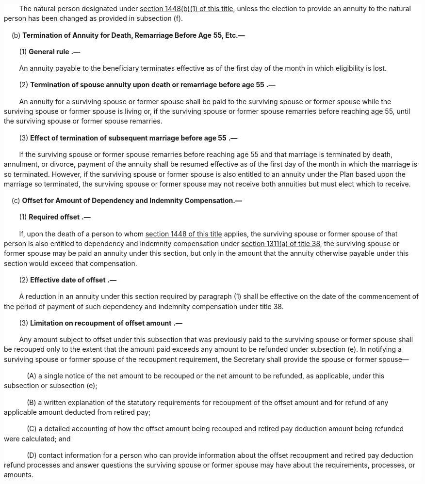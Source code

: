         The natural person designated under [section 1448(b)(1) of this title][/us/usc/t10/s1448/b/1], unless the election to provide an annuity to the natural person has been changed as provided in subsection (f).

    (b)  __Termination of Annuity for Death, Remarriage Before Age__  __55, Etc.—__ 

        (1)  __General rule__  __.—__ 

        An annuity payable to the beneficiary terminates effective as of the first day of the month in which eligibility is lost.

        (2)  __Termination of spouse annuity upon death or remarriage before age 55__  __.—__ 

        An annuity for a surviving spouse or former spouse shall be paid to the surviving spouse or former spouse while the surviving spouse or former spouse is living or, if the surviving spouse or former spouse remarries before reaching age 55, until the surviving spouse or former spouse remarries.

        (3)  __Effect of termination of subsequent marriage before age 55__  __.—__ 

        If the surviving spouse or former spouse remarries before reaching age 55 and that marriage is terminated by death, annulment, or divorce, payment of the annuity shall be resumed effective as of the first day of the month in which the marriage is so terminated. However, if the surviving spouse or former spouse is also entitled to an annuity under the Plan based upon the marriage so terminated, the surviving spouse or former spouse may not receive both annuities but must elect which to receive.

    (c) __Offset for Amount of Dependency and Indemnity Compensation.—__ 

        (1)  __Required offset__  __.—__ 

        If, upon the death of a person to whom [section 1448 of this title][/us/usc/t10/s1448] applies, the surviving spouse or former spouse of that person is also entitled to dependency and indemnity compensation under [section 1311(a) of title 38][/us/usc/t38/s1311/a], the surviving spouse or former spouse may be paid an annuity under this section, but only in the amount that the annuity otherwise payable under this section would exceed that compensation.

        (2)  __Effective date of offset__  __.—__ 

        A reduction in an annuity under this section required by paragraph (1) shall be effective on the date of the commencement of the period of payment of such dependency and indemnity compensation under title 38.

        (3)  __Limitation on recoupment of offset amount__  __.—__ 

        Any amount subject to offset under this subsection that was previously paid to the surviving spouse or former spouse shall be recouped only to the extent that the amount paid exceeds any amount to be refunded under subsection (e). In notifying a surviving spouse or former spouse of the recoupment requirement, the Secretary shall provide the spouse or former spouse—

            (A) a single notice of the net amount to be recouped or the net amount to be refunded, as applicable, under this subsection or subsection (e);

            (B) a written explanation of the statutory requirements for recoupment of the offset amount and for refund of any applicable amount deducted from retired pay;

            (C) a detailed accounting of how the offset amount being recouped and retired pay deduction amount being refunded were calculated; and

            (D) contact information for a person who can provide information about the offset recoupment and retired pay deduction refund processes and answer questions the surviving spouse or former spouse may have about the requirements, processes, or amounts.


[/us/usc/t10/s1448]: https://publicdocs.github.io/go/links?ns=uslm&ref=%2Fus%2Fusc%2Ft10%2Fs1448
[/us/usc/t10/s1451]: https://publicdocs.github.io/go/links?ns=uslm&ref=%2Fus%2Fusc%2Ft10%2Fs1451
[/us/usc/t10/s1448]: https://publicdocs.github.io/go/links?ns=uslm&ref=%2Fus%2Fusc%2Ft10%2Fs1448
[/us/usc/t10/s1448/a/3]: https://publicdocs.github.io/go/links?ns=uslm&ref=%2Fus%2Fusc%2Ft10%2Fs1448%2Fa%2F3
[/us/usc/t42/s1396p/d/4]: https://publicdocs.github.io/go/links?ns=uslm&ref=%2Fus%2Fusc%2Ft42%2Fs1396p%2Fd%2F4
[/us/usc/t42/s1382c/a/3]: https://publicdocs.github.io/go/links?ns=uslm&ref=%2Fus%2Fusc%2Ft42%2Fs1382c%2Fa%2F3
[/us/usc/t10/s1448/b/1]: https://publicdocs.github.io/go/links?ns=uslm&ref=%2Fus%2Fusc%2Ft10%2Fs1448%2Fb%2F1
[/us/usc/t10/s1448]: https://publicdocs.github.io/go/links?ns=uslm&ref=%2Fus%2Fusc%2Ft10%2Fs1448
[/us/usc/t38/s1311/a]: https://publicdocs.github.io/go/links?ns=uslm&ref=%2Fus%2Fusc%2Ft38%2Fs1311%2Fa
[/us/usc/t10/s1448]: https://publicdocs.github.io/go/links?ns=uslm&ref=%2Fus%2Fusc%2Ft10%2Fs1448
[/us/usc/t10/s1452]: https://publicdocs.github.io/go/links?ns=uslm&ref=%2Fus%2Fusc%2Ft10%2Fs1452
[/us/usc/t10/s1451]: https://publicdocs.github.io/go/links?ns=uslm&ref=%2Fus%2Fusc%2Ft10%2Fs1451
[/us/usc/t10/s1452]: https://publicdocs.github.io/go/links?ns=uslm&ref=%2Fus%2Fusc%2Ft10%2Fs1452
[/us/usc/t10/s1448/b]: https://publicdocs.github.io/go/links?ns=uslm&ref=%2Fus%2Fusc%2Ft10%2Fs1448%2Fb
[/us/usc/t10/s1448/b]: https://publicdocs.github.io/go/links?ns=uslm&ref=%2Fus%2Fusc%2Ft10%2Fs1448%2Fb
[/us/usc/t10/s1448/a/5]: https://publicdocs.github.io/go/links?ns=uslm&ref=%2Fus%2Fusc%2Ft10%2Fs1448%2Fa%2F5
[/us/usc/t10/s1448/a/5/B]: https://publicdocs.github.io/go/links?ns=uslm&ref=%2Fus%2Fusc%2Ft10%2Fs1448%2Fa%2F5%2FB
[/us/usc/t10/s1448/b]: https://publicdocs.github.io/go/links?ns=uslm&ref=%2Fus%2Fusc%2Ft10%2Fs1448%2Fb
[/us/usc/t10/s1448/b]: https://publicdocs.github.io/go/links?ns=uslm&ref=%2Fus%2Fusc%2Ft10%2Fs1448%2Fb
[/us/usc/t10/s1448/b]: https://publicdocs.github.io/go/links?ns=uslm&ref=%2Fus%2Fusc%2Ft10%2Fs1448%2Fb
[/us/usc/t10/s1448/b]: https://publicdocs.github.io/go/links?ns=uslm&ref=%2Fus%2Fusc%2Ft10%2Fs1448%2Fb
[/us/usc/t10/s1448/b/3/E/ii]: https://publicdocs.github.io/go/links?ns=uslm&ref=%2Fus%2Fusc%2Ft10%2Fs1448%2Fb%2F3%2FE%2Fii
[/us/usc/t10/s1448/b]: https://publicdocs.github.io/go/links?ns=uslm&ref=%2Fus%2Fusc%2Ft10%2Fs1448%2Fb
[/us/usc/t10/s1449/b]: https://publicdocs.github.io/go/links?ns=uslm&ref=%2Fus%2Fusc%2Ft10%2Fs1449%2Fb
[/us/usc/t10/s1451]: https://publicdocs.github.io/go/links?ns=uslm&ref=%2Fus%2Fusc%2Ft10%2Fs1451
[/us/usc/t10/s1448/e]: https://publicdocs.github.io/go/links?ns=uslm&ref=%2Fus%2Fusc%2Ft10%2Fs1448%2Fe
[/us/usc/t10/s1448/f]: https://publicdocs.github.io/go/links?ns=uslm&ref=%2Fus%2Fusc%2Ft10%2Fs1448%2Ff
[/us/usc/t38/s1311/a]: https://publicdocs.github.io/go/links?ns=uslm&ref=%2Fus%2Fusc%2Ft38%2Fs1311%2Fa
[/us/usc/t10/s1455]: https://publicdocs.github.io/go/links?ns=uslm&ref=%2Fus%2Fusc%2Ft10%2Fs1455
[/us/usc/t10/s1455]: https://publicdocs.github.io/go/links?ns=uslm&ref=%2Fus%2Fusc%2Ft10%2Fs1455
[/us/usc/t10/s1448]: https://publicdocs.github.io/go/links?ns=uslm&ref=%2Fus%2Fusc%2Ft10%2Fs1448
[/us/usc/t38/s1311/a]: https://publicdocs.github.io/go/links?ns=uslm&ref=%2Fus%2Fusc%2Ft38%2Fs1311%2Fa
[/us/usc/t10/s1448]: https://publicdocs.github.io/go/links?ns=uslm&ref=%2Fus%2Fusc%2Ft10%2Fs1448
[/us/usc/t10/s1461]: https://publicdocs.github.io/go/links?ns=uslm&ref=%2Fus%2Fusc%2Ft10%2Fs1461
[/us/pl/92/425/s1/3]: https://publicdocs.github.io/go/links?ns=uslm&ref=%2Fus%2Fpl%2F92%2F425%2Fs1%2F3
[/us/stat/86/708]: https://publicdocs.github.io/go/links?ns=uslm&ref=%2Fus%2Fstat%2F86%2F708
[/us/pl/94/496/s1/3]: https://publicdocs.github.io/go/links?ns=uslm&ref=%2Fus%2Fpl%2F94%2F496%2Fs1%2F3
[/us/stat/90/2375]: https://publicdocs.github.io/go/links?ns=uslm&ref=%2Fus%2Fstat%2F90%2F2375
[/us/pl/95/397]: https://publicdocs.github.io/go/links?ns=uslm&ref=%2Fus%2Fpl%2F95%2F397
[/us/stat/92/845]: https://publicdocs.github.io/go/links?ns=uslm&ref=%2Fus%2Fstat%2F92%2F845
[/us/pl/97/22/s11/a/3]: https://publicdocs.github.io/go/links?ns=uslm&ref=%2Fus%2Fpl%2F97%2F22%2Fs11%2Fa%2F3
[/us/stat/95/137]: https://publicdocs.github.io/go/links?ns=uslm&ref=%2Fus%2Fstat%2F95%2F137
[/us/pl/97/252/s1003/c]: https://publicdocs.github.io/go/links?ns=uslm&ref=%2Fus%2Fpl%2F97%2F252%2Fs1003%2Fc
[/us/stat/96/736]: https://publicdocs.github.io/go/links?ns=uslm&ref=%2Fus%2Fstat%2F96%2F736
[/us/pl/98/94/s941/a/3]: https://publicdocs.github.io/go/links?ns=uslm&ref=%2Fus%2Fpl%2F98%2F94%2Fs941%2Fa%2F3
[/us/stat/97/653]: https://publicdocs.github.io/go/links?ns=uslm&ref=%2Fus%2Fstat%2F97%2F653
[/us/pl/98/525]: https://publicdocs.github.io/go/links?ns=uslm&ref=%2Fus%2Fpl%2F98%2F525
[/us/stat/98/2546]: https://publicdocs.github.io/go/links?ns=uslm&ref=%2Fus%2Fstat%2F98%2F2546
[/us/pl/99/145]: https://publicdocs.github.io/go/links?ns=uslm&ref=%2Fus%2Fpl%2F99%2F145
[/us/stat/99/672]: https://publicdocs.github.io/go/links?ns=uslm&ref=%2Fus%2Fstat%2F99%2F672
[/us/pl/99/661]: https://publicdocs.github.io/go/links?ns=uslm&ref=%2Fus%2Fpl%2F99%2F661
[/us/stat/100/3885]: https://publicdocs.github.io/go/links?ns=uslm&ref=%2Fus%2Fstat%2F100%2F3885
[/us/pl/100/26/s3/3]: https://publicdocs.github.io/go/links?ns=uslm&ref=%2Fus%2Fpl%2F100%2F26%2Fs3%2F3
[/us/stat/101/273]: https://publicdocs.github.io/go/links?ns=uslm&ref=%2Fus%2Fstat%2F101%2F273
[/us/pl/100/180/s636/a]: https://publicdocs.github.io/go/links?ns=uslm&ref=%2Fus%2Fpl%2F100%2F180%2Fs636%2Fa
[/us/stat/101/1106]: https://publicdocs.github.io/go/links?ns=uslm&ref=%2Fus%2Fstat%2F101%2F1106
[/us/pl/100/224/s5/b/1]: https://publicdocs.github.io/go/links?ns=uslm&ref=%2Fus%2Fpl%2F100%2F224%2Fs5%2Fb%2F1
[/us/stat/101/1538]: https://publicdocs.github.io/go/links?ns=uslm&ref=%2Fus%2Fstat%2F101%2F1538
[/us/pl/101/189/s1407/a/2]: https://publicdocs.github.io/go/links?ns=uslm&ref=%2Fus%2Fpl%2F101%2F189%2Fs1407%2Fa%2F2
[/us/stat/103/1588]: https://publicdocs.github.io/go/links?ns=uslm&ref=%2Fus%2Fstat%2F103%2F1588
[/us/pl/103/337/s1070/e/3]: https://publicdocs.github.io/go/links?ns=uslm&ref=%2Fus%2Fpl%2F103%2F337%2Fs1070%2Fe%2F3
[/us/stat/108/2859]: https://publicdocs.github.io/go/links?ns=uslm&ref=%2Fus%2Fstat%2F108%2F2859
[/us/pl/104/201/s634]: https://publicdocs.github.io/go/links?ns=uslm&ref=%2Fus%2Fpl%2F104%2F201%2Fs634
[/us/stat/110/2561]: https://publicdocs.github.io/go/links?ns=uslm&ref=%2Fus%2Fstat%2F110%2F2561
[/us/pl/105/85/s642/a]: https://publicdocs.github.io/go/links?ns=uslm&ref=%2Fus%2Fpl%2F105%2F85%2Fs642%2Fa
[/us/stat/111/1799]: https://publicdocs.github.io/go/links?ns=uslm&ref=%2Fus%2Fstat%2F111%2F1799
[/us/pl/105/261/s643/b]: https://publicdocs.github.io/go/links?ns=uslm&ref=%2Fus%2Fpl%2F105%2F261%2Fs643%2Fb
[/us/stat/112/2048]: https://publicdocs.github.io/go/links?ns=uslm&ref=%2Fus%2Fstat%2F112%2F2048
[/us/pl/106/398/s1]: https://publicdocs.github.io/go/links?ns=uslm&ref=%2Fus%2Fpl%2F106%2F398%2Fs1
[/us/stat/114/1654]: https://publicdocs.github.io/go/links?ns=uslm&ref=%2Fus%2Fstat%2F114%2F1654
[/us/pl/110/181]: https://publicdocs.github.io/go/links?ns=uslm&ref=%2Fus%2Fpl%2F110%2F181
[/us/stat/122/157]: https://publicdocs.github.io/go/links?ns=uslm&ref=%2Fus%2Fstat%2F122%2F157
[/us/pl/110/417]: https://publicdocs.github.io/go/links?ns=uslm&ref=%2Fus%2Fpl%2F110%2F417
[/us/stat/122/4492]: https://publicdocs.github.io/go/links?ns=uslm&ref=%2Fus%2Fstat%2F122%2F4492
[/us/pl/111/31/s201]: https://publicdocs.github.io/go/links?ns=uslm&ref=%2Fus%2Fpl%2F111%2F31%2Fs201
[/us/stat/123/1857]: https://publicdocs.github.io/go/links?ns=uslm&ref=%2Fus%2Fstat%2F123%2F1857
[/us/pl/112/239/s641/b]: https://publicdocs.github.io/go/links?ns=uslm&ref=%2Fus%2Fpl%2F112%2F239%2Fs641%2Fb
[/us/stat/126/1783]: https://publicdocs.github.io/go/links?ns=uslm&ref=%2Fus%2Fstat%2F126%2F1783
[/us/pl/113/291/s624/a/1]: https://publicdocs.github.io/go/links?ns=uslm&ref=%2Fus%2Fpl%2F113%2F291%2Fs624%2Fa%2F1
[/us/stat/128/3403]: https://publicdocs.github.io/go/links?ns=uslm&ref=%2Fus%2Fstat%2F128%2F3403
[/us/pl/113/291/s624/a/1]: https://publicdocs.github.io/go/links?ns=uslm&ref=%2Fus%2Fpl%2F113%2F291%2Fs624%2Fa%2F1
[/us/pl/113/291/s624/a/2/A]: https://publicdocs.github.io/go/links?ns=uslm&ref=%2Fus%2Fpl%2F113%2F291%2Fs624%2Fa%2F2%2FA
[/us/pl/112/239]: https://publicdocs.github.io/go/links?ns=uslm&ref=%2Fus%2Fpl%2F112%2F239
[/us/pl/111/31/s201/a]: https://publicdocs.github.io/go/links?ns=uslm&ref=%2Fus%2Fpl%2F111%2F31%2Fs201%2Fa
[/us/pl/111/31/s201/b]: https://publicdocs.github.io/go/links?ns=uslm&ref=%2Fus%2Fpl%2F111%2F31%2Fs201%2Fb
[/us/pl/110/181/s643/a]: https://publicdocs.github.io/go/links?ns=uslm&ref=%2Fus%2Fpl%2F110%2F181%2Fs643%2Fa
[/us/pl/110/181/s644]: https://publicdocs.github.io/go/links?ns=uslm&ref=%2Fus%2Fpl%2F110%2F181%2Fs644
[/us/pl/110/417]: https://publicdocs.github.io/go/links?ns=uslm&ref=%2Fus%2Fpl%2F110%2F417
[/us/usc/t10/s1448]: https://publicdocs.github.io/go/links?ns=uslm&ref=%2Fus%2Fusc%2Ft10%2Fs1448
[/us/usc/t10/s1448/a/1]: https://publicdocs.github.io/go/links?ns=uslm&ref=%2Fus%2Fusc%2Ft10%2Fs1448%2Fa%2F1
[/us/pl/106/398]: https://publicdocs.github.io/go/links?ns=uslm&ref=%2Fus%2Fpl%2F106%2F398
[/us/usc/t10/s1448/e]: https://publicdocs.github.io/go/links?ns=uslm&ref=%2Fus%2Fusc%2Ft10%2Fs1448%2Fe
[/us/usc/t10/s1448/e]: https://publicdocs.github.io/go/links?ns=uslm&ref=%2Fus%2Fusc%2Ft10%2Fs1448%2Fe
[/us/pl/105/261]: https://publicdocs.github.io/go/links?ns=uslm&ref=%2Fus%2Fpl%2F105%2F261
[/us/usc/t10/s1448/b/3/E/ii]: https://publicdocs.github.io/go/links?ns=uslm&ref=%2Fus%2Fusc%2Ft10%2Fs1448%2Fb%2F3%2FE%2Fii
[/us/pl/105/85]: https://publicdocs.github.io/go/links?ns=uslm&ref=%2Fus%2Fpl%2F105%2F85
[/us/usc/t10/s1448/a/5/B]: https://publicdocs.github.io/go/links?ns=uslm&ref=%2Fus%2Fusc%2Ft10%2Fs1448%2Fa%2F5%2FB
[/us/pl/104/201]: https://publicdocs.github.io/go/links?ns=uslm&ref=%2Fus%2Fpl%2F104%2F201
[/us/pl/103/337]: https://publicdocs.github.io/go/links?ns=uslm&ref=%2Fus%2Fpl%2F103%2F337
[/us/usc/t38/s1311/a]: https://publicdocs.github.io/go/links?ns=uslm&ref=%2Fus%2Fusc%2Ft38%2Fs1311%2Fa
[/us/usc/t38/s411/a]: https://publicdocs.github.io/go/links?ns=uslm&ref=%2Fus%2Fusc%2Ft38%2Fs411%2Fa
[/us/pl/101/189/s1407/a/4]: https://publicdocs.github.io/go/links?ns=uslm&ref=%2Fus%2Fpl%2F101%2F189%2Fs1407%2Fa%2F4
[/us/pl/101/189/s1621/a/1]: https://publicdocs.github.io/go/links?ns=uslm&ref=%2Fus%2Fpl%2F101%2F189%2Fs1621%2Fa%2F1
[/us/pl/101/189/s1407/a/2]: https://publicdocs.github.io/go/links?ns=uslm&ref=%2Fus%2Fpl%2F101%2F189%2Fs1407%2Fa%2F2
[/us/pl/101/189/s1407/a/3]: https://publicdocs.github.io/go/links?ns=uslm&ref=%2Fus%2Fpl%2F101%2F189%2Fs1407%2Fa%2F3
[/us/pl/100/26/s3/3]: https://publicdocs.github.io/go/links?ns=uslm&ref=%2Fus%2Fpl%2F100%2F26%2Fs3%2F3
[/us/pl/99/661/s643/a]: https://publicdocs.github.io/go/links?ns=uslm&ref=%2Fus%2Fpl%2F99%2F661%2Fs643%2Fa
[/us/pl/100/224]: https://publicdocs.github.io/go/links?ns=uslm&ref=%2Fus%2Fpl%2F100%2F224
[/us/pl/100/180]: https://publicdocs.github.io/go/links?ns=uslm&ref=%2Fus%2Fpl%2F100%2F180
[/us/pl/99/661/s643/a]: https://publicdocs.github.io/go/links?ns=uslm&ref=%2Fus%2Fpl%2F99%2F661%2Fs643%2Fa
[/us/pl/100/26/s3/3]: https://publicdocs.github.io/go/links?ns=uslm&ref=%2Fus%2Fpl%2F100%2F26%2Fs3%2F3
[/us/pl/99/661/s1343/a/8/C]: https://publicdocs.github.io/go/links?ns=uslm&ref=%2Fus%2Fpl%2F99%2F661%2Fs1343%2Fa%2F8%2FC
[/us/pl/99/661/s641/b/2/A]: https://publicdocs.github.io/go/links?ns=uslm&ref=%2Fus%2Fpl%2F99%2F661%2Fs641%2Fb%2F2%2FA
[/us/usc/t10/s1448/b]: https://publicdocs.github.io/go/links?ns=uslm&ref=%2Fus%2Fusc%2Ft10%2Fs1448%2Fb
[/us/usc/t10/s1448/b]: https://publicdocs.github.io/go/links?ns=uslm&ref=%2Fus%2Fusc%2Ft10%2Fs1448%2Fb
[/us/pl/99/661/s641/b/2/B]: https://publicdocs.github.io/go/links?ns=uslm&ref=%2Fus%2Fpl%2F99%2F661%2Fs641%2Fb%2F2%2FB
[/us/pl/99/661/s641/b/2/C]: https://publicdocs.github.io/go/links?ns=uslm&ref=%2Fus%2Fpl%2F99%2F661%2Fs641%2Fb%2F2%2FC
[/us/pl/99/661/s641/b/2/D]: https://publicdocs.github.io/go/links?ns=uslm&ref=%2Fus%2Fpl%2F99%2F661%2Fs641%2Fb%2F2%2FD
[/us/pl/99/661/s641/b/3]: https://publicdocs.github.io/go/links?ns=uslm&ref=%2Fus%2Fpl%2F99%2F661%2Fs641%2Fb%2F3
[/us/pl/99/661/s641/a]: https://publicdocs.github.io/go/links?ns=uslm&ref=%2Fus%2Fpl%2F99%2F661%2Fs641%2Fa
[/us/usc/t10/s1448/b]: https://publicdocs.github.io/go/links?ns=uslm&ref=%2Fus%2Fusc%2Ft10%2Fs1448%2Fb
[/us/pl/99/145/s723/a/1]: https://publicdocs.github.io/go/links?ns=uslm&ref=%2Fus%2Fpl%2F99%2F145%2Fs723%2Fa%2F1
[/us/pl/99/145/s723/a/2]: https://publicdocs.github.io/go/links?ns=uslm&ref=%2Fus%2Fpl%2F99%2F145%2Fs723%2Fa%2F2
[/us/usc/t10/s1448/a/3]: https://publicdocs.github.io/go/links?ns=uslm&ref=%2Fus%2Fusc%2Ft10%2Fs1448%2Fa%2F3
[/us/pl/99/145/s723/a/3]: https://publicdocs.github.io/go/links?ns=uslm&ref=%2Fus%2Fpl%2F99%2F145%2Fs723%2Fa%2F3
[/us/pl/99/145/s723/b/1]: https://publicdocs.github.io/go/links?ns=uslm&ref=%2Fus%2Fpl%2F99%2F145%2Fs723%2Fb%2F1
[/us/pl/99/145/s719/4]: https://publicdocs.github.io/go/links?ns=uslm&ref=%2Fus%2Fpl%2F99%2F145%2Fs719%2F4
[/us/pl/99/145/s723/b/1]: https://publicdocs.github.io/go/links?ns=uslm&ref=%2Fus%2Fpl%2F99%2F145%2Fs723%2Fb%2F1
[/us/pl/99/145/s718]: https://publicdocs.github.io/go/links?ns=uslm&ref=%2Fus%2Fpl%2F99%2F145%2Fs718
[/us/pl/99/145/s719/8/A]: https://publicdocs.github.io/go/links?ns=uslm&ref=%2Fus%2Fpl%2F99%2F145%2Fs719%2F8%2FA
[/us/pl/99/145/s719/8/A]: https://publicdocs.github.io/go/links?ns=uslm&ref=%2Fus%2Fpl%2F99%2F145%2Fs719%2F8%2FA
[/us/pl/99/145/s723/b/1]: https://publicdocs.github.io/go/links?ns=uslm&ref=%2Fus%2Fpl%2F99%2F145%2Fs723%2Fb%2F1
[/us/pl/99/145/s722/1]: https://publicdocs.github.io/go/links?ns=uslm&ref=%2Fus%2Fpl%2F99%2F145%2Fs722%2F1
[/us/pl/99/145/s722/2]: https://publicdocs.github.io/go/links?ns=uslm&ref=%2Fus%2Fpl%2F99%2F145%2Fs722%2F2
[/us/pl/99/145/s1303/a/11/A]: https://publicdocs.github.io/go/links?ns=uslm&ref=%2Fus%2Fpl%2F99%2F145%2Fs1303%2Fa%2F11%2FA
[/us/pl/99/145/s719/5]: https://publicdocs.github.io/go/links?ns=uslm&ref=%2Fus%2Fpl%2F99%2F145%2Fs719%2F5
[/us/usc/t10/s1448/a/1/B]: https://publicdocs.github.io/go/links?ns=uslm&ref=%2Fus%2Fusc%2Ft10%2Fs1448%2Fa%2F1%2FB
[/us/pl/99/145/s713/b]: https://publicdocs.github.io/go/links?ns=uslm&ref=%2Fus%2Fpl%2F99%2F145%2Fs713%2Fb
[/us/usc/t10/s1448/f]: https://publicdocs.github.io/go/links?ns=uslm&ref=%2Fus%2Fusc%2Ft10%2Fs1448%2Ff
[/us/pl/99/145/s723/b/1]: https://publicdocs.github.io/go/links?ns=uslm&ref=%2Fus%2Fpl%2F99%2F145%2Fs723%2Fb%2F1
[/us/pl/99/145/s717/1]: https://publicdocs.github.io/go/links?ns=uslm&ref=%2Fus%2Fpl%2F99%2F145%2Fs717%2F1
[/us/pl/99/145/s717/3]: https://publicdocs.github.io/go/links?ns=uslm&ref=%2Fus%2Fpl%2F99%2F145%2Fs717%2F3
[/us/pl/99/145/s719/6/A]: https://publicdocs.github.io/go/links?ns=uslm&ref=%2Fus%2Fpl%2F99%2F145%2Fs719%2F6%2FA
[/us/pl/99/145/s719/6/B]: https://publicdocs.github.io/go/links?ns=uslm&ref=%2Fus%2Fpl%2F99%2F145%2Fs719%2F6%2FB
[/us/pl/99/145/s1303/a/11/B]: https://publicdocs.github.io/go/links?ns=uslm&ref=%2Fus%2Fpl%2F99%2F145%2Fs1303%2Fa%2F11%2FB
[/us/pl/99/145/s719/8/A]: https://publicdocs.github.io/go/links?ns=uslm&ref=%2Fus%2Fpl%2F99%2F145%2Fs719%2F8%2FA
[/us/pl/98/525/s644]: https://publicdocs.github.io/go/links?ns=uslm&ref=%2Fus%2Fpl%2F98%2F525%2Fs644
[/us/pl/98/525/s642/b/1]: https://publicdocs.github.io/go/links?ns=uslm&ref=%2Fus%2Fpl%2F98%2F525%2Fs642%2Fb%2F1
[/us/pl/98/525/s642/b/2]: https://publicdocs.github.io/go/links?ns=uslm&ref=%2Fus%2Fpl%2F98%2F525%2Fs642%2Fb%2F2
[/us/pl/98/94/s941/a/3/A]: https://publicdocs.github.io/go/links?ns=uslm&ref=%2Fus%2Fpl%2F98%2F94%2Fs941%2Fa%2F3%2FA
[/us/usc/t10/s1448/b]: https://publicdocs.github.io/go/links?ns=uslm&ref=%2Fus%2Fusc%2Ft10%2Fs1448%2Fb
[/us/pl/98/94/s941/a/3/B]: https://publicdocs.github.io/go/links?ns=uslm&ref=%2Fus%2Fpl%2F98%2F94%2Fs941%2Fa%2F3%2FB
[/us/usc/t10/s1448/a/5]: https://publicdocs.github.io/go/links?ns=uslm&ref=%2Fus%2Fusc%2Ft10%2Fs1448%2Fa%2F5
[/us/pl/98/94/s941/c/3/A]: https://publicdocs.github.io/go/links?ns=uslm&ref=%2Fus%2Fpl%2F98%2F94%2Fs941%2Fc%2F3%2FA
[/us/pl/98/94/s941/c/3/B]: https://publicdocs.github.io/go/links?ns=uslm&ref=%2Fus%2Fpl%2F98%2F94%2Fs941%2Fc%2F3%2FB
[/us/pl/97/252/s1003/c]: https://publicdocs.github.io/go/links?ns=uslm&ref=%2Fus%2Fpl%2F97%2F252%2Fs1003%2Fc
[/us/pl/97/252/s1003/d]: https://publicdocs.github.io/go/links?ns=uslm&ref=%2Fus%2Fpl%2F97%2F252%2Fs1003%2Fd
[/us/usc/t10/s1448/b]: https://publicdocs.github.io/go/links?ns=uslm&ref=%2Fus%2Fusc%2Ft10%2Fs1448%2Fb
[/us/pl/97/22]: https://publicdocs.github.io/go/links?ns=uslm&ref=%2Fus%2Fpl%2F97%2F22
[/us/pl/95/397/s203/1]: https://publicdocs.github.io/go/links?ns=uslm&ref=%2Fus%2Fpl%2F95%2F397%2Fs203%2F1
[/us/usc/t10/s1448]: https://publicdocs.github.io/go/links?ns=uslm&ref=%2Fus%2Fusc%2Ft10%2Fs1448
[/us/pl/95/397/s207/b]: https://publicdocs.github.io/go/links?ns=uslm&ref=%2Fus%2Fpl%2F95%2F397%2Fs207%2Fb
[/us/pl/95/397/s207/c]: https://publicdocs.github.io/go/links?ns=uslm&ref=%2Fus%2Fpl%2F95%2F397%2Fs207%2Fc
[/us/pl/95/397/s203/2]: https://publicdocs.github.io/go/links?ns=uslm&ref=%2Fus%2Fpl%2F95%2F397%2Fs203%2F2
[/us/pl/94/496/s1/3]: https://publicdocs.github.io/go/links?ns=uslm&ref=%2Fus%2Fpl%2F94%2F496%2Fs1%2F3
[/us/pl/94/496/s1/4]: https://publicdocs.github.io/go/links?ns=uslm&ref=%2Fus%2Fpl%2F94%2F496%2Fs1%2F4
[/us/pl/112/239/s641/c]: https://publicdocs.github.io/go/links?ns=uslm&ref=%2Fus%2Fpl%2F112%2F239%2Fs641%2Fc
[/us/stat/126/1783]: https://publicdocs.github.io/go/links?ns=uslm&ref=%2Fus%2Fstat%2F126%2F1783
[/us/usc/t10/s1452]: https://publicdocs.github.io/go/links?ns=uslm&ref=%2Fus%2Fusc%2Ft10%2Fs1452
[/us/pl/110/417]: https://publicdocs.github.io/go/links?ns=uslm&ref=%2Fus%2Fpl%2F110%2F417
[/us/stat/122/4492]: https://publicdocs.github.io/go/links?ns=uslm&ref=%2Fus%2Fstat%2F122%2F4492
[/us/usc/t10/s1450]: https://publicdocs.github.io/go/links?ns=uslm&ref=%2Fus%2Fusc%2Ft10%2Fs1450
[/us/pl/110/181]: https://publicdocs.github.io/go/links?ns=uslm&ref=%2Fus%2Fpl%2F110%2F181
[/us/pl/110/181/s643/b]: https://publicdocs.github.io/go/links?ns=uslm&ref=%2Fus%2Fpl%2F110%2F181%2Fs643%2Fb
[/us/stat/122/157]: https://publicdocs.github.io/go/links?ns=uslm&ref=%2Fus%2Fstat%2F122%2F157
[/us/usc/t10/s1450]: https://publicdocs.github.io/go/links?ns=uslm&ref=%2Fus%2Fusc%2Ft10%2Fs1450
[/us/pl/105/85/s642/b]: https://publicdocs.github.io/go/links?ns=uslm&ref=%2Fus%2Fpl%2F105%2F85%2Fs642%2Fb
[/us/stat/111/1799]: https://publicdocs.github.io/go/links?ns=uslm&ref=%2Fus%2Fstat%2F111%2F1799
[/us/pl/100/180/s636/b]: https://publicdocs.github.io/go/links?ns=uslm&ref=%2Fus%2Fpl%2F100%2F180%2Fs636%2Fb
[/us/stat/101/1106]: https://publicdocs.github.io/go/links?ns=uslm&ref=%2Fus%2Fstat%2F101%2F1106
[/us/pl/99/661]: https://publicdocs.github.io/go/links?ns=uslm&ref=%2Fus%2Fpl%2F99%2F661
[/us/stat/100/3886]: https://publicdocs.github.io/go/links?ns=uslm&ref=%2Fus%2Fstat%2F100%2F3886
[/us/pl/100/26]: https://publicdocs.github.io/go/links?ns=uslm&ref=%2Fus%2Fpl%2F100%2F26
[/us/pl/99/661]: https://publicdocs.github.io/go/links?ns=uslm&ref=%2Fus%2Fpl%2F99%2F661
[/us/pl/100/26/s12/a]: https://publicdocs.github.io/go/links?ns=uslm&ref=%2Fus%2Fpl%2F100%2F26%2Fs12%2Fa
[/us/usc/t10/s776]: https://publicdocs.github.io/go/links?ns=uslm&ref=%2Fus%2Fusc%2Ft10%2Fs776
[/us/pl/99/661/s641/c]: https://publicdocs.github.io/go/links?ns=uslm&ref=%2Fus%2Fpl%2F99%2F661%2Fs641%2Fc
[/us/stat/100/3886]: https://publicdocs.github.io/go/links?ns=uslm&ref=%2Fus%2Fstat%2F100%2F3886
[/us/usc/t10/s1448]: https://publicdocs.github.io/go/links?ns=uslm&ref=%2Fus%2Fusc%2Ft10%2Fs1448
[/us/pl/99/661/s643/b]: https://publicdocs.github.io/go/links?ns=uslm&ref=%2Fus%2Fpl%2F99%2F661%2Fs643%2Fb
[/us/stat/100/3886]: https://publicdocs.github.io/go/links?ns=uslm&ref=%2Fus%2Fstat%2F100%2F3886
[/us/pl/99/145]: https://publicdocs.github.io/go/links?ns=uslm&ref=%2Fus%2Fpl%2F99%2F145
[/us/pl/99/145/s731]: https://publicdocs.github.io/go/links?ns=uslm&ref=%2Fus%2Fpl%2F99%2F145%2Fs731
[/us/usc/t10/s1447]: https://publicdocs.github.io/go/links?ns=uslm&ref=%2Fus%2Fusc%2Ft10%2Fs1447
[/us/pl/97/252]: https://publicdocs.github.io/go/links?ns=uslm&ref=%2Fus%2Fpl%2F97%2F252
[/us/pl/97/252/s1006]: https://publicdocs.github.io/go/links?ns=uslm&ref=%2Fus%2Fpl%2F97%2F252%2Fs1006
[/us/usc/t10/s1408]: https://publicdocs.github.io/go/links?ns=uslm&ref=%2Fus%2Fusc%2Ft10%2Fs1408
[/us/pl/95/397]: https://publicdocs.github.io/go/links?ns=uslm&ref=%2Fus%2Fpl%2F95%2F397
[/us/pl/95/397/s210]: https://publicdocs.github.io/go/links?ns=uslm&ref=%2Fus%2Fpl%2F95%2F397%2Fs210
[/us/usc/t10/s1447]: https://publicdocs.github.io/go/links?ns=uslm&ref=%2Fus%2Fusc%2Ft10%2Fs1447
[/us/pl/94/496]: https://publicdocs.github.io/go/links?ns=uslm&ref=%2Fus%2Fpl%2F94%2F496
[/us/pl/94/496/s3]: https://publicdocs.github.io/go/links?ns=uslm&ref=%2Fus%2Fpl%2F94%2F496%2Fs3
[/us/usc/t10/s1447]: https://publicdocs.github.io/go/links?ns=uslm&ref=%2Fus%2Fusc%2Ft10%2Fs1447
[/us/pl/108/375/s644/c]: https://publicdocs.github.io/go/links?ns=uslm&ref=%2Fus%2Fpl%2F108%2F375%2Fs644%2Fc
[/us/stat/118/1961]: https://publicdocs.github.io/go/links?ns=uslm&ref=%2Fus%2Fstat%2F118%2F1961
[/us/pl/110/417]: https://publicdocs.github.io/go/links?ns=uslm&ref=%2Fus%2Fpl%2F110%2F417
[/us/stat/122/4493]: https://publicdocs.github.io/go/links?ns=uslm&ref=%2Fus%2Fstat%2F122%2F4493
[/us/usc/t10/s1450]: https://publicdocs.github.io/go/links?ns=uslm&ref=%2Fus%2Fusc%2Ft10%2Fs1450
[/us/usc/t10/s1450]: https://publicdocs.github.io/go/links?ns=uslm&ref=%2Fus%2Fusc%2Ft10%2Fs1450
[/us/pl/110/417]: https://publicdocs.github.io/go/links?ns=uslm&ref=%2Fus%2Fpl%2F110%2F417
[/us/stat/122/4493]: https://publicdocs.github.io/go/links?ns=uslm&ref=%2Fus%2Fstat%2F122%2F4493
[/us/pl/108/375/s644/c]: https://publicdocs.github.io/go/links?ns=uslm&ref=%2Fus%2Fpl%2F108%2F375%2Fs644%2Fc
[/us/pl/108/375/s644/c]: https://publicdocs.github.io/go/links?ns=uslm&ref=%2Fus%2Fpl%2F108%2F375%2Fs644%2Fc
[/us/pl/106/65/s657]: https://publicdocs.github.io/go/links?ns=uslm&ref=%2Fus%2Fpl%2F106%2F65%2Fs657
[/us/stat/113/668]: https://publicdocs.github.io/go/links?ns=uslm&ref=%2Fus%2Fstat%2F113%2F668
[/us/pl/106/398/s1]: https://publicdocs.github.io/go/links?ns=uslm&ref=%2Fus%2Fpl%2F106%2F398%2Fs1
[/us/stat/114/1654]: https://publicdocs.github.io/go/links?ns=uslm&ref=%2Fus%2Fstat%2F114%2F1654
[/us/usc/t10/s1450/f]: https://publicdocs.github.io/go/links?ns=uslm&ref=%2Fus%2Fusc%2Ft10%2Fs1450%2Ff
[/us/usc/t10/s1450/f]: https://publicdocs.github.io/go/links?ns=uslm&ref=%2Fus%2Fusc%2Ft10%2Fs1450%2Ff
[/us/pl/106/398/s1]: https://publicdocs.github.io/go/links?ns=uslm&ref=%2Fus%2Fpl%2F106%2F398%2Fs1
[/us/stat/114/1654]: https://publicdocs.github.io/go/links?ns=uslm&ref=%2Fus%2Fstat%2F114%2F1654
[/us/usc/t10/s1450/f]: https://publicdocs.github.io/go/links?ns=uslm&ref=%2Fus%2Fusc%2Ft10%2Fs1450%2Ff
[/us/pl/106/65/s657]: https://publicdocs.github.io/go/links?ns=uslm&ref=%2Fus%2Fpl%2F106%2F65%2Fs657
[/us/pl/106/65]: https://publicdocs.github.io/go/links?ns=uslm&ref=%2Fus%2Fpl%2F106%2F65